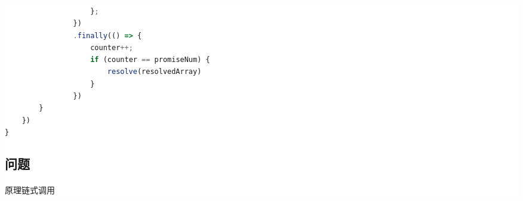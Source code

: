 ```js
                    };
                })
                .finally(() => {
                    counter++;
                    if (counter == promiseNum) {
                        resolve(resolvedArray)
                    }
                })
        }
    })
}

```

## 问题
原理链式调用